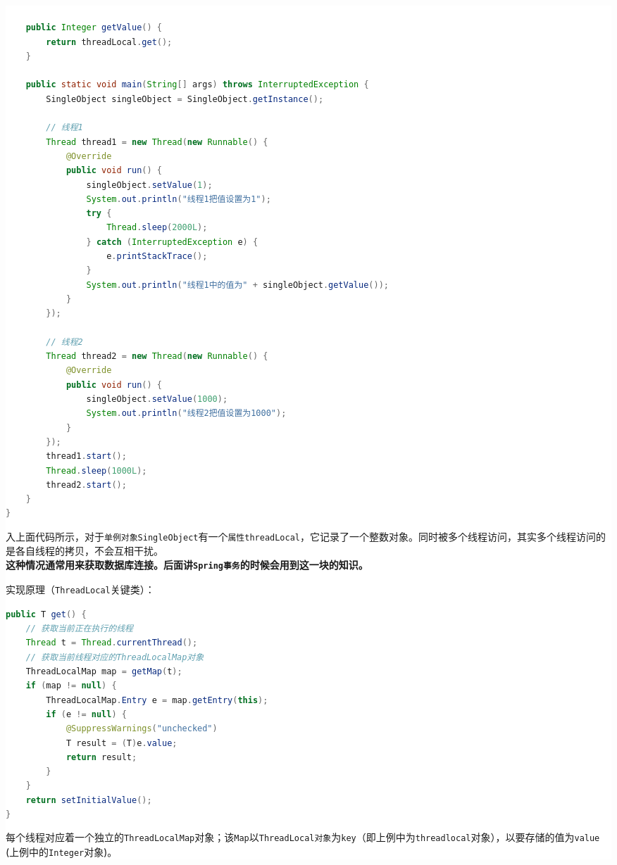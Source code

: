 ```java

    public Integer getValue() {
        return threadLocal.get();
    }

    public static void main(String[] args) throws InterruptedException {
        SingleObject singleObject = SingleObject.getInstance();

        // 线程1
        Thread thread1 = new Thread(new Runnable() {
            @Override
            public void run() {
                singleObject.setValue(1);
                System.out.println("线程1把值设置为1");
                try {
                    Thread.sleep(2000L);
                } catch (InterruptedException e) {
                    e.printStackTrace();
                }
                System.out.println("线程1中的值为" + singleObject.getValue());
            }
        });

        // 线程2
        Thread thread2 = new Thread(new Runnable() {
            @Override
            public void run() {
                singleObject.setValue(1000);
                System.out.println("线程2把值设置为1000");
            }
        });
        thread1.start();
        Thread.sleep(1000L);
        thread2.start();
    }
}
```
入上面代码所示，对于`单例对象SingleObject`有一个`属性threadLocal`，它记录了一个整数对象。同时被多个线程访问，其实多个线程访问的是各自线程的拷贝，不会互相干扰。  
**这种情况通常用来获取数据库连接。后面讲`Spring事务`的时候会用到这一块的知识。**

实现原理（`ThreadLocal`关键类）：
```java
public T get() {
    // 获取当前正在执行的线程
    Thread t = Thread.currentThread();
    // 获取当前线程对应的ThreadLocalMap对象
    ThreadLocalMap map = getMap(t);
    if (map != null) {
        ThreadLocalMap.Entry e = map.getEntry(this);
        if (e != null) {
            @SuppressWarnings("unchecked")
            T result = (T)e.value;
            return result;
        }
    }
    return setInitialValue();
}
```
每个线程对应着一个独立的`ThreadLocalMap`对象；该`Map`以`ThreadLocal对象`为`key`（即上例中为`threadlocal`对象），以要存储的值为`value`(上例中的`Integer`对象)。
